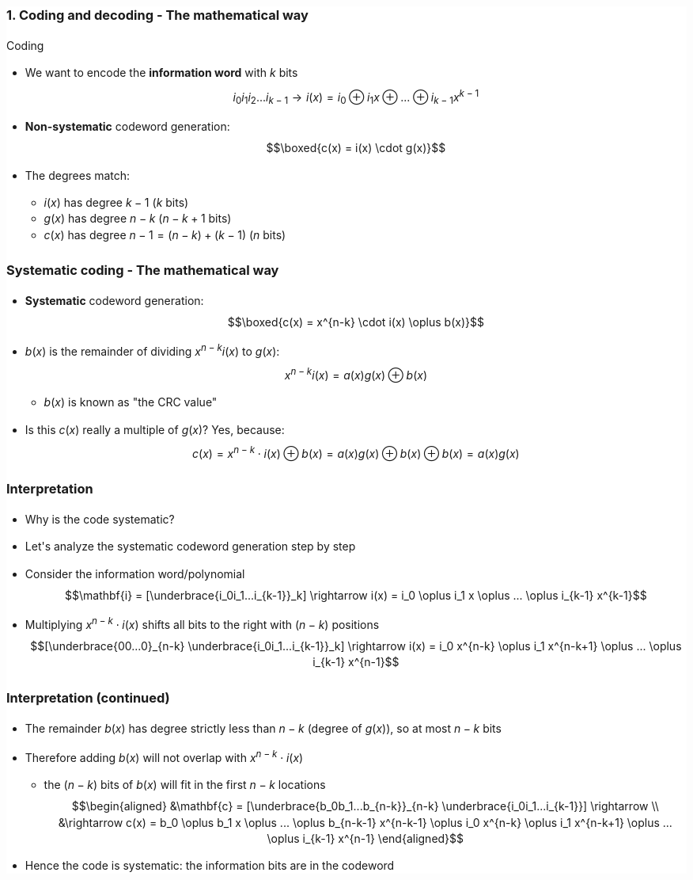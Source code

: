 
### 1. Coding and decoding - The mathematical way

Coding

* We want to encode the **information word** with $k$ bits 
$$i_0i_1i_2...i_{k-1} \rightarrow i(x) = i_0 \oplus i_1x \oplus ... \oplus i_{k-1}x^{k-1}$$

* **Non-systematic** codeword generation:
$$\boxed{c(x) = i(x) \cdot g(x)}$$

* The degrees match:
    - $i(x)$ has degree $k-1$ ($k$ bits)
    - $g(x)$ has degree $n-k$ ($n-k+1$ bits)
    - $c(x)$ has degree $n-1 = (n-k) + (k-1)$ ($n$ bits)

### Systematic coding - The mathematical way

* **Systematic** codeword generation:
$$\boxed{c(x) = x^{n-k} \cdot i(x) \oplus b(x)}$$

* $b(x)$ is the remainder of dividing $x^{n-k} i(x)$ to $g(x)$:
$$x^{n-k} i(x) = a(x) g(x) \oplus b(x)$$
    * $b(x)$ is known as "the CRC value"

* Is this $c(x)$ really a multiple of $g(x)$? Yes, because:
$$c(x) = x^{n-k} \cdot i(x) \oplus b(x) = a(x) g(x) \oplus b(x) \oplus b(x) = a(x) g(x)$$

### Interpretation

* Why is the code systematic? 

* Let's analyze the systematic codeword generation step by step

* Consider the information word/polynomial
$$\mathbf{i} = [\underbrace{i_0i_1...i_{k-1}}_k] \rightarrow i(x) = i_0 \oplus i_1 x \oplus ... \oplus i_{k-1} x^{k-1}$$

* Multiplying $x^{n-k} \cdot i(x)$ shifts all bits to the right with $(n-k)$ positions
$$[\underbrace{00...0}_{n-k} \underbrace{i_0i_1...i_{k-1}}_k] \rightarrow i(x) = i_0 x^{n-k} \oplus i_1 x^{n-k+1} \oplus ... \oplus i_{k-1} x^{n-1}$$

### Interpretation (continued)

* The remainder $b(x)$ has degree strictly less than $n-k$ (degree of $g(x)$), so at most $n-k$ bits

* Therefore adding $b(x)$ will not overlap with $x^{n-k} \cdot i(x)$
    * the $(n-k)$ bits of $b(x)$ will fit in the first $n-k$ locations
$$\begin{aligned}
&\mathbf{c} =  [\underbrace{b_0b_1...b_{n-k}}_{n-k} \underbrace{i_0i_1...i_{k-1}}] \rightarrow \\
&\rightarrow c(x) = b_0 \oplus b_1 x \oplus ... \oplus b_{n-k-1} x^{n-k-1} \oplus i_0 x^{n-k} \oplus i_1 x^{n-k+1} \oplus ... \oplus i_{k-1} x^{n-1}
\end{aligned}$$
    
* Hence the code is systematic: the information bits are in the codeword

